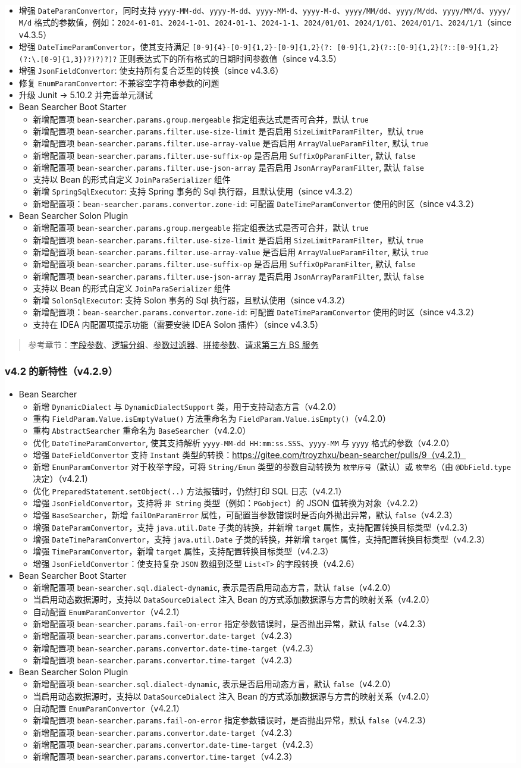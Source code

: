   * 增强 `DateParamConvertor`，同时支持 `yyyy-MM-dd`、`yyyy-M-dd`、`yyyy-MM-d`、`yyyy-M-d`、`yyyy/MM/dd`、`yyyy/M/dd`、`yyyy/MM/d`、`yyyy/M/d` 格式的参数值，例如：`2024-01-01`、`2024-1-01`、`2024-01-1`、`2024-1-1`、`2024/01/01`、`2024/1/01`、`2024/01/1`、`2024/1/1`（since v4.3.5）
  * 增强 `DateTimeParamConvertor`，使其支持满足 `[0-9]{4}-[0-9]{1,2}-[0-9]{1,2}(?: [0-9]{1,2}(?::[0-9]{1,2}(?::[0-9]{1,2}(?:\.[0-9]{1,3})?)?)?)?` 正则表达式下的所有格式的日期时间参数值（since v4.3.5）
  * 增强 `JsonFieldConvertor`: 使支持所有复合泛型的转换（since v4.3.6）
  * 修复 `EnumParamConvertor`: 不兼容空字符串参数的问题
  * 升级 Junit -> 5.10.2 并完善单元测试
* Bean Searcher Boot Starter
  * 新增配置项 `bean-searcher.params.group.mergeable` 指定组表达式是否可合并，默认 `true`
  * 新增配置项 `bean-searcher.params.filter.use-size-limit` 是否启用 `SizeLimitParamFilter`，默认 `true`
  * 新增配置项 `bean-searcher.params.filter.use-array-value` 是否启用 `ArrayValueParamFilter`, 默认 `true`
  * 新增配置项 `bean-searcher.params.filter.use-suffix-op` 是否启用 `SuffixOpParamFilter`, 默认 `false`
  * 新增配置项 `bean-searcher.params.filter.use-json-array` 是否启用 `JsonArrayParamFilter`, 默认 `false`
  * 支持以 Bean 的形式自定义 `JoinParaSerializer` 组件
  * 新增 `SpringSqlExecutor`: 支持 Spring 事务的 Sql 执行器，且默认使用（since v4.3.2）
  * 新增配置项：`bean-searcher.params.convertor.zone-id`: 可配置 `DateTimeParamConvertor` 使用的时区（since v4.3.2）
* Bean Searcher Solon Plugin
  * 新增配置项 `bean-searcher.params.group.mergeable` 指定组表达式是否可合并，默认 `true`
  * 新增配置项 `bean-searcher.params.filter.use-size-limit` 是否启用 `SizeLimitParamFilter`，默认 `true`
  * 新增配置项 `bean-searcher.params.filter.use-array-value` 是否启用 `ArrayValueParamFilter`, 默认 `true`
  * 新增配置项 `bean-searcher.params.filter.use-suffix-op` 是否启用 `SuffixOpParamFilter`, 默认 `false`
  * 新增配置项 `bean-searcher.params.filter.use-json-array` 是否启用 `JsonArrayParamFilter`, 默认 `false`
  * 支持以 Bean 的形式自定义 `JoinParaSerializer` 组件
  * 新增 `SolonSqlExecutor`: 支持 Solon 事务的 Sql 执行器，且默认使用（since v4.3.2）
  * 新增配置项：`bean-searcher.params.convertor.zone-id`: 可配置 `DateTimeParamConvertor` 使用的时区（since v4.3.2）
  * 支持在 IDEA 内配置项提示功能（需要安装 IDEA Solon 插件）（since v4.3.5）
> 参考章节：[字段参数](/guide/param/field)、[逻辑分组](/guide/param/group)、[参数过滤器](/guide/advance/filter)、[拼接参数](/guide/param/embed#拼接参数)、[请求第三方 BS 服务](/guide/usage/rpc)

### v4.2 的新特性（v4.2.9）

* Bean Searcher
  * 新增 `DynamicDialect` 与 `DynamicDialectSupport` 类，用于支持动态方言（v4.2.0）
  * 重构 `FieldParam.Value.isEmptyValue()` 方法重命名为 `FieldParam.Value.isEmpty()`（v4.2.0）
  * 重构 `AbstractSearcher` 重命名为 `BaseSearcher`（v4.2.0）
  * 优化 `DateTimeParamConvertor`, 使其支持解析 `yyyy-MM-dd HH:mm:ss.SSS`、`yyyy-MM` 与 `yyyy` 格式的参数（v4.2.0）
  * 增强 `DateFieldConvertor` 支持 `Instant` 类型的转换：https://gitee.com/troyzhxu/bean-searcher/pulls/9（v4.2.1）
  * 新增 `EnumParamConvertor` 对于枚举字段，可将 `String/Emun` 类型的参数自动转换为 `枚举序号`（默认）或 `枚举名`（由 `@DbField.type` 决定）（v4.2.1）
  * 优化 `PreparedStatement.setObject(..)` 方法报错时，仍然打印 SQL 日志（v4.2.1）
  * 增强 `JsonFieldConvertor`，支持将 `非 String` 类型（例如：`PGobject`）的 JSON 值转换为对象（v4.2.2）
  * 增强 `BaseSearcher`，新增 `failOnParamError` 属性，可配置当参数错误时是否向外抛出异常，默认 `false`（v4.2.3）
  * 增强 `DateParamConvertor`，支持 `java.util.Date` 子类的转换，并新增 `target` 属性，支持配置转换目标类型（v4.2.3）
  * 增强 `DateTimeParamConvertor`，支持 `java.util.Date` 子类的转换，并新增 `target` 属性，支持配置转换目标类型（v4.2.3）
  * 增强 `TimeParamConvertor`，新增 `target` 属性，支持配置转换目标类型（v4.2.3）
  * 增强 `JsonFieldConvertor`：使支持复杂 `JSON` 数组到泛型 `List<T>` 的字段转换（v4.2.6）
* Bean Searcher Boot Starter
  * 新增配置项 `bean-searcher.sql.dialect-dynamic`, 表示是否启用动态方言，默认 `false`（v4.2.0）
  * 当启用动态数据源时，支持以 `DataSourceDialect` 注入 Bean 的方式添加数据源与方言的映射关系（v4.2.0）
  * 自动配置 `EnumParamConvertor`（v4.2.1）
  * 新增配置项 `bean-searcher.params.fail-on-error` 指定参数错误时，是否抛出异常，默认 `false`（v4.2.3）
  * 新增配置项 `bean-searcher.params.convertor.date-target`（v4.2.3）
  * 新增配置项 `bean-searcher.params.convertor.date-time-target`（v4.2.3）
  * 新增配置项 `bean-searcher.params.convertor.time-target`（v4.2.3）
* Bean Searcher Solon Plugin
  * 新增配置项 `bean-searcher.sql.dialect-dynamic`, 表示是否启用动态方言，默认 `false`（v4.2.0）
  * 当启用动态数据源时，支持以 `DataSourceDialect` 注入 Bean 的方式添加数据源与方言的映射关系（v4.2.0）
  * 自动配置 `EnumParamConvertor`（v4.2.1）
  * 新增配置项 `bean-searcher.params.fail-on-error` 指定参数错误时，是否抛出异常，默认 `false`（v4.2.3）
  * 新增配置项 `bean-searcher.params.convertor.date-target`（v4.2.3）
  * 新增配置项 `bean-searcher.params.convertor.date-time-target`（v4.2.3）
  * 新增配置项 `bean-searcher.params.convertor.time-target`（v4.2.3）